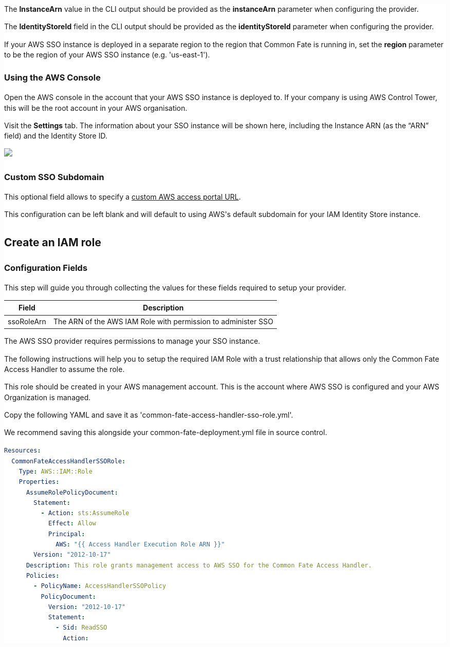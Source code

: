 The **InstanceArn** value in the CLI output should be provided as the **instanceArn** parameter when configuring the provider.

The **IdentityStoreId** field in the CLI output should be provided as the **identityStoreId** parameter when configuring the provider.

If your AWS SSO instance is deployed in a separate region to the region that Common Fate is running in, set the **region** parameter to be the region of your AWS SSO instance (e.g. 'us-east-1').

### Using the AWS Console

Open the AWS console in the account that your AWS SSO instance is deployed to. If your company is using AWS Control Tower, this will be the root account in your AWS organisation.

Visit the **Settings** tab. The information about your SSO instance will be shown here, including the Instance ARN (as the “ARN” field) and the Identity Store ID.

![](https://static.commonfate.io/providers/aws/sso/console-instance-arn-setup.png)

### Custom SSO Subdomain
This optional field allows to specify a [custom AWS access portal URL](https://docs.aws.amazon.com/singlesignon/latest/userguide/howtochangeURL.html).

This configuration can be left blank and will default to using AWS's default subdomain for your IAM Identity Store instance.
## Create an IAM role
### Configuration Fields
This step will guide you through collecting the values for these fields required to setup your provider.

| Field | Description |
| ----------- | ----------- |
| ssoRoleArn | The ARN of the AWS IAM Role with permission to administer SSO |
The AWS SSO provider requires permissions to manage your SSO instance.

The following instructions will help you to setup the required IAM Role with a trust relationship that allows only the Common Fate Access Handler to assume the role.

This role should be created in your AWS management account. This is the account where AWS SSO is configured and your AWS Organization is managed.

Copy the following YAML and save it as 'common-fate-access-handler-sso-role.yml'.

We recommend saving this alongside your common-fate-deployment.yml file in source control.

```yaml
Resources:
  CommonFateAccessHandlerSSORole:
    Type: AWS::IAM::Role
    Properties:
      AssumeRolePolicyDocument:
        Statement:
          - Action: sts:AssumeRole
            Effect: Allow
            Principal:
              AWS: "{{ Access Handler Execution Role ARN }}"
        Version: "2012-10-17"
      Description: This role grants management access to AWS SSO for the Common Fate Access Handler.
      Policies:
        - PolicyName: AccessHandlerSSOPolicy
          PolicyDocument:
            Version: "2012-10-17"
            Statement:
              - Sid: ReadSSO
                Action:
```
